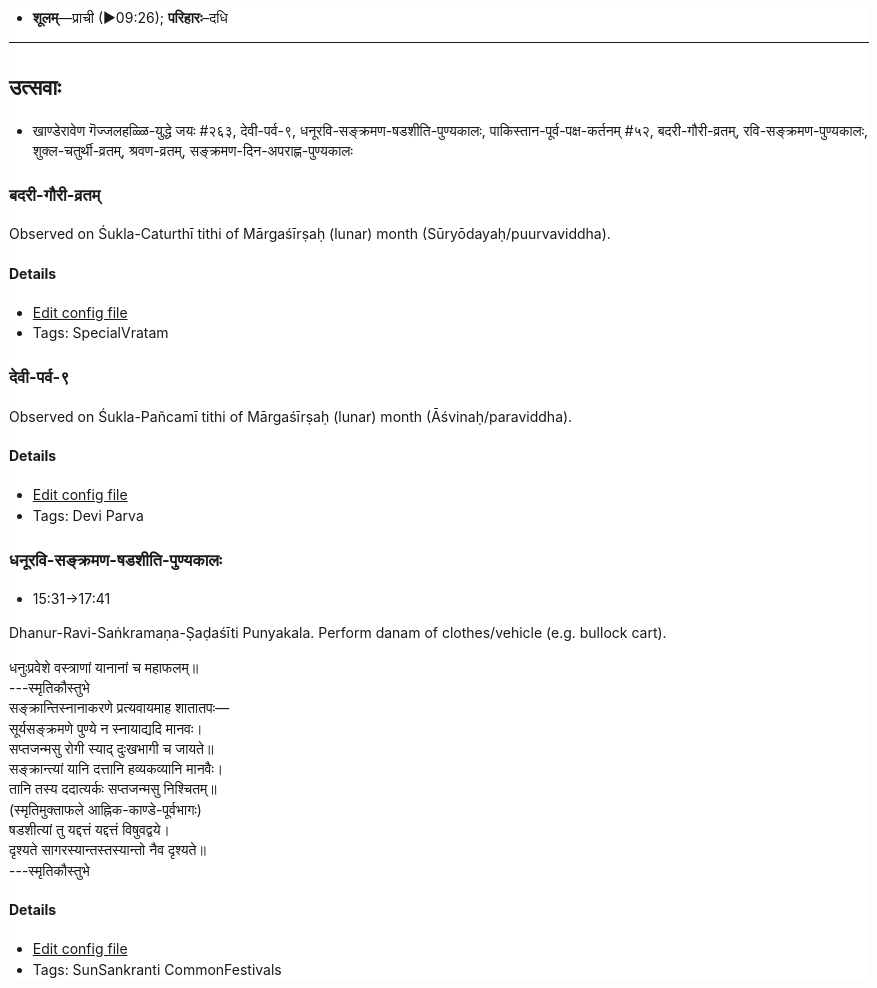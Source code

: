- **शूलम्**—प्राची (►09:26); **परिहारः**–दधि  
___________________

## उत्सवाः
- खाण्डेरावेण गॆज्जलहळ्ळि-युद्धे जयः #२६३, देवी-पर्व-९, धनूरवि-सङ्क्रमण-षडशीति-पुण्यकालः, पाकिस्तान-पूर्व-पक्ष-कर्तनम् #५२, बदरी-गौरी-व्रतम्, रवि-सङ्क्रमण-पुण्यकालः, शुक्ल-चतुर्थी-व्रतम्, श्रवण-व्रतम्, सङ्क्रमण-दिन-अपराह्ण-पुण्यकालः
### बदरी-गौरी-व्रतम्

Observed on Śukla-Caturthī tithi of Mārgaśīrṣaḥ (lunar) month (Sūryōdayaḥ/puurvaviddha). 



#### Details
- [Edit config file](https://github.com/jyotisham/adyatithi/blob/master/devatA/umA/lunar_month/tithi/09/04/badarI-gaurI-vratam.toml)
- Tags: SpecialVratam


### देवी-पर्व-९

Observed on Śukla-Pañcamī tithi of Mārgaśīrṣaḥ (lunar) month (Āśvinaḥ/paraviddha). 



#### Details
- [Edit config file](https://github.com/jyotisham/adyatithi/blob/master/devatA/devIparva/lunar_month/tithi/09/05/devi-parva-9.toml)
- Tags: Devi Parva


### धनूरवि-सङ्क्रमण-षडशीति-पुण्यकालः
- 15:31→17:41



Dhanur-Ravi-Saṅkramaṇa-Ṣaḍaśīti Punyakala. Perform danam of clothes/vehicle (e.g. bullock cart).

धनुःप्रवेशे वस्त्राणां यानानां च महाफलम्॥  
---स्मृतिकौस्तुभे  
सङ्क्रान्तिस्नानाकरणे प्रत्यवायमाह शातातपः—  
सूर्यसङ्क्रमणे पुण्ये न स्नायाद्यदि मानवः।  
सप्तजन्मसु रोगी स्याद् दुःखभागी च जायते॥  
सङ्क्रान्त्यां यानि दत्तानि हव्यकव्यानि मानवैः।  
तानि तस्य ददात्यर्कः सप्तजन्मसु निश्चितम्॥  
(स्मृतिमुक्ताफले आह्निक-काण्डे-पूर्वभागः)  
षडशीत्यां तु यद्दत्तं यद्दत्तं विषुवद्वये।  
दृश्यते सागरस्यान्तस्तस्यान्तो नैव दृश्यते॥  
---स्मृतिकौस्तुभे



#### Details
- [Edit config file](https://github.com/jyotisham/adyatithi/blob/master/time_focus/sankrAnti/description_only/dhanUravi-saGkramaNa-SaDazIti-puNyakAlaH.toml)
- Tags: SunSankranti CommonFestivals
